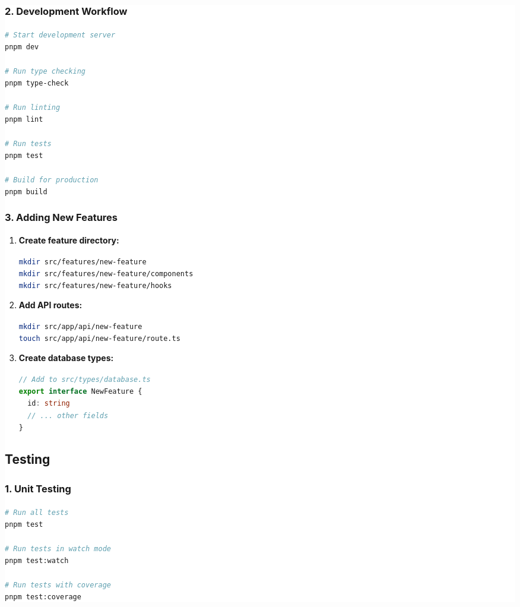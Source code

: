 ### 2. Development Workflow

```bash
# Start development server
pnpm dev

# Run type checking
pnpm type-check

# Run linting
pnpm lint

# Run tests
pnpm test

# Build for production
pnpm build
```

### 3. Adding New Features

1. **Create feature directory:**
   ```bash
   mkdir src/features/new-feature
   mkdir src/features/new-feature/components
   mkdir src/features/new-feature/hooks
   ```

2. **Add API routes:**
   ```bash
   mkdir src/app/api/new-feature
   touch src/app/api/new-feature/route.ts
   ```

3. **Create database types:**
   ```typescript
   // Add to src/types/database.ts
   export interface NewFeature {
     id: string
     // ... other fields
   }
   ```

## Testing

### 1. Unit Testing

```bash
# Run all tests
pnpm test

# Run tests in watch mode
pnpm test:watch

# Run tests with coverage
pnpm test:coverage
```
